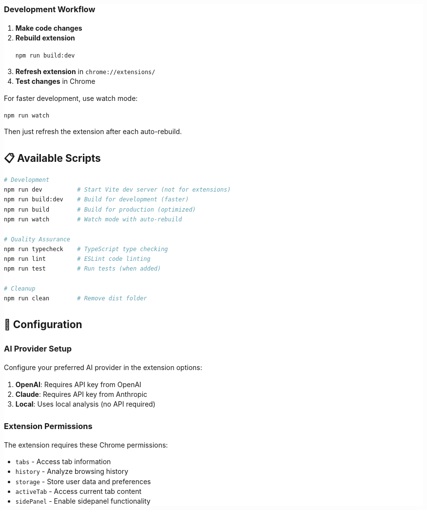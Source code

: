 ### Development Workflow

1. **Make code changes**
2. **Rebuild extension**
   ```bash
   npm run build:dev
   ```
3. **Refresh extension** in `chrome://extensions/`
4. **Test changes** in Chrome

For faster development, use watch mode:
```bash
npm run watch
```
Then just refresh the extension after each auto-rebuild.

## 📋 Available Scripts

```bash
# Development
npm run dev          # Start Vite dev server (not for extensions)
npm run build:dev    # Build for development (faster)
npm run build        # Build for production (optimized)
npm run watch        # Watch mode with auto-rebuild

# Quality Assurance  
npm run typecheck    # TypeScript type checking
npm run lint         # ESLint code linting
npm run test         # Run tests (when added)

# Cleanup
npm run clean        # Remove dist folder
```

## 🔧 Configuration

### AI Provider Setup

Configure your preferred AI provider in the extension options:

1. **OpenAI**: Requires API key from OpenAI
2. **Claude**: Requires API key from Anthropic  
3. **Local**: Uses local analysis (no API required)

### Extension Permissions

The extension requires these Chrome permissions:
- `tabs` - Access tab information
- `history` - Analyze browsing history
- `storage` - Store user data and preferences
- `activeTab` - Access current tab content
- `sidePanel` - Enable sidepanel functionality
